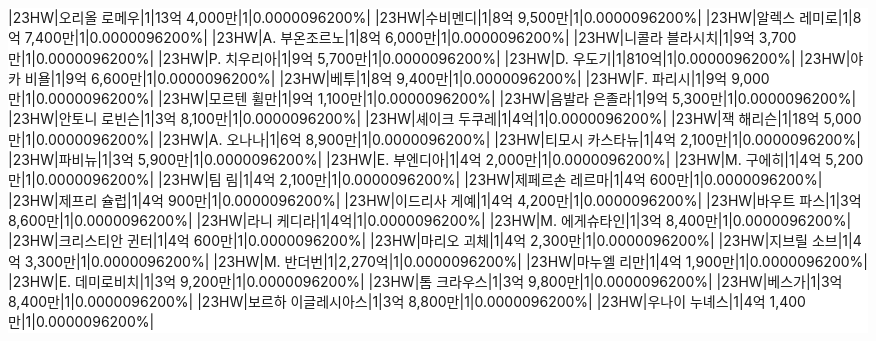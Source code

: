|23HW|오리올 로메우|1|13억 4,000만|1|0.0000096200%|
|23HW|수비멘디|1|8억 9,500만|1|0.0000096200%|
|23HW|알렉스 레미로|1|8억 7,400만|1|0.0000096200%|
|23HW|A. 부온조르노|1|8억 6,000만|1|0.0000096200%|
|23HW|니콜라 블라시치|1|9억 3,700만|1|0.0000096200%|
|23HW|P. 치우리아|1|9억 5,700만|1|0.0000096200%|
|23HW|D. 우도기|1|810억|1|0.0000096200%|
|23HW|야카 비욜|1|9억 6,600만|1|0.0000096200%|
|23HW|베투|1|8억 9,400만|1|0.0000096200%|
|23HW|F. 파리시|1|9억 9,000만|1|0.0000096200%|
|23HW|모르텐 휠만|1|9억 1,100만|1|0.0000096200%|
|23HW|음발라 은졸라|1|9억 5,300만|1|0.0000096200%|
|23HW|안토니 로빈슨|1|3억 8,100만|1|0.0000096200%|
|23HW|셰이크 두쿠레|1|4억|1|0.0000096200%|
|23HW|잭 해리슨|1|18억 5,000만|1|0.0000096200%|
|23HW|A. 오나나|1|6억 8,900만|1|0.0000096200%|
|23HW|티모시 카스타뉴|1|4억 2,100만|1|0.0000096200%|
|23HW|파비뉴|1|3억 5,900만|1|0.0000096200%|
|23HW|E. 부엔디아|1|4억 2,000만|1|0.0000096200%|
|23HW|M. 구에히|1|4억 5,200만|1|0.0000096200%|
|23HW|팀 림|1|4억 2,100만|1|0.0000096200%|
|23HW|제페르손 레르마|1|4억 600만|1|0.0000096200%|
|23HW|제프리 슐럽|1|4억 900만|1|0.0000096200%|
|23HW|이드리사 게예|1|4억 4,200만|1|0.0000096200%|
|23HW|바우트 파스|1|3억 8,600만|1|0.0000096200%|
|23HW|라니 케디라|1|4억|1|0.0000096200%|
|23HW|M. 에게슈타인|1|3억 8,400만|1|0.0000096200%|
|23HW|크리스티안 귄터|1|4억 600만|1|0.0000096200%|
|23HW|마리오 괴체|1|4억 2,300만|1|0.0000096200%|
|23HW|지브릴 소브|1|4억 3,300만|1|0.0000096200%|
|23HW|M. 반더번|1|2,270억|1|0.0000096200%|
|23HW|마누엘 리만|1|4억 1,900만|1|0.0000096200%|
|23HW|E. 데미로비치|1|3억 9,200만|1|0.0000096200%|
|23HW|톰 크라우스|1|3억 9,800만|1|0.0000096200%|
|23HW|베스가|1|3억 8,400만|1|0.0000096200%|
|23HW|보르하 이글레시아스|1|3억 8,800만|1|0.0000096200%|
|23HW|우나이 누녜스|1|4억 1,400만|1|0.0000096200%|